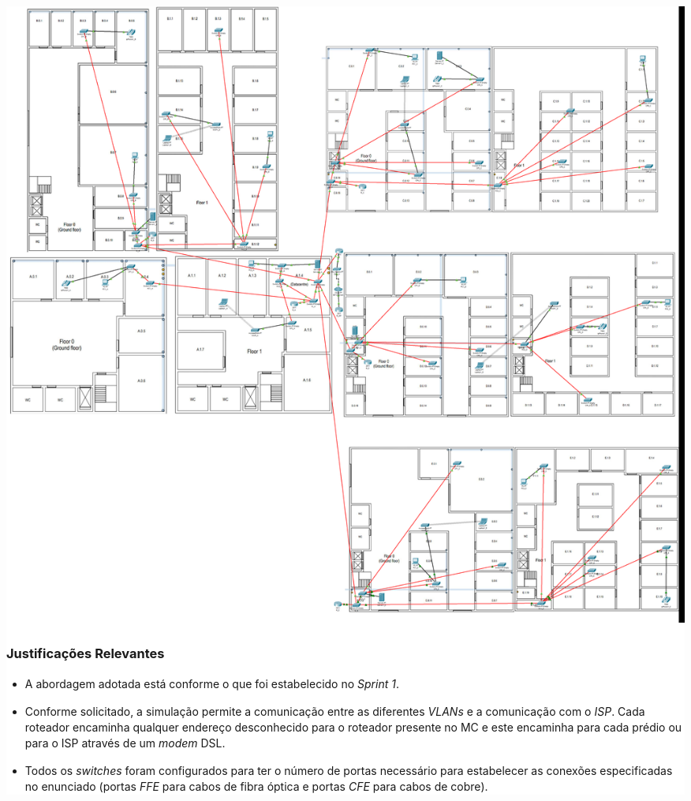 ![1211304](./imagens/CampusBackbone.png)

### Justificações Relevantes
- A abordagem adotada está conforme o que foi estabelecido no *Sprint 1*.

- Conforme solicitado, a simulação permite a comunicação entre as diferentes *VLANs* e a comunicação com o *ISP*. Cada roteador encaminha qualquer endereço desconhecido para o roteador presente no MC e este encaminha para cada prédio ou para o ISP através de um *modem* DSL.

- Todos os *switches* foram configurados para ter o número de portas necessário para estabelecer as conexões especificadas no enunciado (portas *FFE* para cabos de fibra óptica e portas *CFE* para cabos de cobre).
